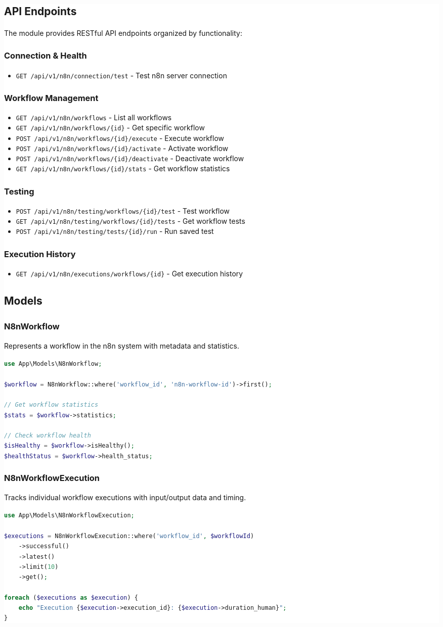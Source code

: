 ## API Endpoints

The module provides RESTful API endpoints organized by functionality:

### Connection & Health
- `GET /api/v1/n8n/connection/test` - Test n8n server connection

### Workflow Management
- `GET /api/v1/n8n/workflows` - List all workflows
- `GET /api/v1/n8n/workflows/{id}` - Get specific workflow
- `POST /api/v1/n8n/workflows/{id}/execute` - Execute workflow
- `POST /api/v1/n8n/workflows/{id}/activate` - Activate workflow
- `POST /api/v1/n8n/workflows/{id}/deactivate` - Deactivate workflow
- `GET /api/v1/n8n/workflows/{id}/stats` - Get workflow statistics

### Testing
- `POST /api/v1/n8n/testing/workflows/{id}/test` - Test workflow
- `GET /api/v1/n8n/testing/workflows/{id}/tests` - Get workflow tests
- `POST /api/v1/n8n/testing/tests/{id}/run` - Run saved test

### Execution History
- `GET /api/v1/n8n/executions/workflows/{id}` - Get execution history

## Models

### N8nWorkflow
Represents a workflow in the n8n system with metadata and statistics.

```php
use App\Models\N8nWorkflow;

$workflow = N8nWorkflow::where('workflow_id', 'n8n-workflow-id')->first();

// Get workflow statistics
$stats = $workflow->statistics;

// Check workflow health
$isHealthy = $workflow->isHealthy();
$healthStatus = $workflow->health_status;
```

### N8nWorkflowExecution
Tracks individual workflow executions with input/output data and timing.

```php
use App\Models\N8nWorkflowExecution;

$executions = N8nWorkflowExecution::where('workflow_id', $workflowId)
    ->successful()
    ->latest()
    ->limit(10)
    ->get();

foreach ($executions as $execution) {
    echo "Execution {$execution->execution_id}: {$execution->duration_human}";
}
```
